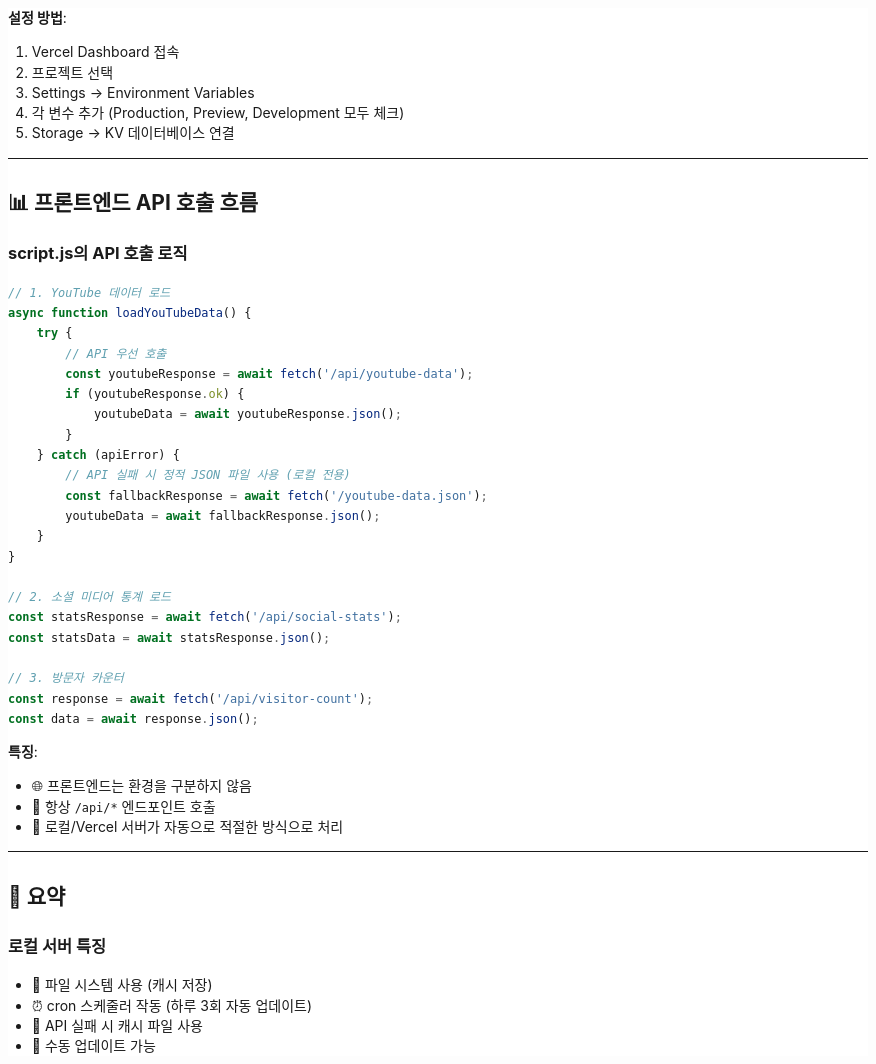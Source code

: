 **설정 방법**:
1. Vercel Dashboard 접속
2. 프로젝트 선택
3. Settings → Environment Variables
4. 각 변수 추가 (Production, Preview, Development 모두 체크)
5. Storage → KV 데이터베이스 연결

---

## 📊 프론트엔드 API 호출 흐름

### script.js의 API 호출 로직

```javascript
// 1. YouTube 데이터 로드
async function loadYouTubeData() {
    try {
        // API 우선 호출
        const youtubeResponse = await fetch('/api/youtube-data');
        if (youtubeResponse.ok) {
            youtubeData = await youtubeResponse.json();
        }
    } catch (apiError) {
        // API 실패 시 정적 JSON 파일 사용 (로컬 전용)
        const fallbackResponse = await fetch('/youtube-data.json');
        youtubeData = await fallbackResponse.json();
    }
}

// 2. 소셜 미디어 통계 로드
const statsResponse = await fetch('/api/social-stats');
const statsData = await statsResponse.json();

// 3. 방문자 카운터
const response = await fetch('/api/visitor-count');
const data = await response.json();
```

**특징**:
- 🌐 프론트엔드는 환경을 구분하지 않음
- 📡 항상 `/api/*` 엔드포인트 호출
- 🔄 로컬/Vercel 서버가 자동으로 적절한 방식으로 처리

---

## 🎯 요약

### 로컬 서버 특징
- 📁 파일 시스템 사용 (캐시 저장)
- ⏰ cron 스케줄러 작동 (하루 3회 자동 업데이트)
- 💾 API 실패 시 캐시 파일 사용
- 🔧 수동 업데이트 가능
